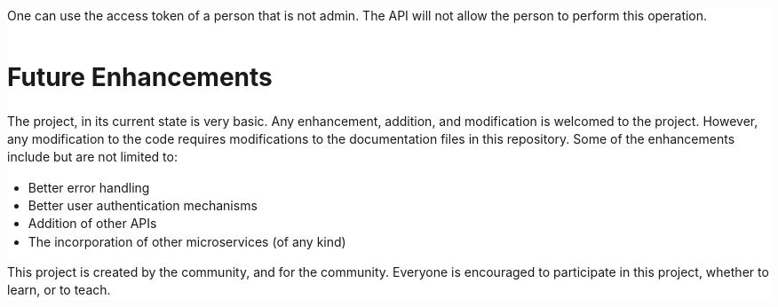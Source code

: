 One can use the access token of a person that is not admin. The API will not allow the person to perform this operation.

# Future Enhancements

The project, in its current state is very basic. Any enhancement, addition, and modification is welcomed to the project. However, any modification to the code requires modifications to the documentation files in this repository. Some of the enhancements include but are not limited to:

* Better error handling
* Better user authentication mechanisms
* Addition of other APIs
* The incorporation of other microservices (of any kind)

This project is created by the community, and for the community. Everyone is encouraged to participate in this project, whether to learn, or to teach.



